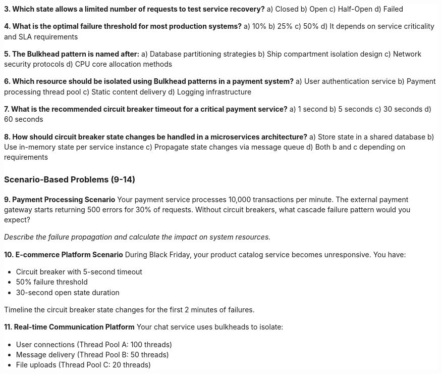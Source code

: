 **3. Which state allows a limited number of requests to test service recovery?**
a) Closed
b) Open
c) Half-Open
d) Failed

**4. What is the optimal failure threshold for most production systems?**
a) 10%
b) 25%
c) 50%
d) It depends on service criticality and SLA requirements

**5. The Bulkhead pattern is named after:**
a) Database partitioning strategies
b) Ship compartment isolation design
c) Network security protocols
d) CPU core allocation methods

**6. Which resource should be isolated using Bulkhead patterns in a payment system?**
a) User authentication service
b) Payment processing thread pool
c) Static content delivery
d) Logging infrastructure

**7. What is the recommended circuit breaker timeout for a critical payment service?**
a) 1 second
b) 5 seconds
c) 30 seconds
d) 60 seconds

**8. How should circuit breaker state changes be handled in a microservices architecture?**
a) Store state in a shared database
b) Use in-memory state per service instance
c) Propagate state changes via message queue
d) Both b and c depending on requirements

### Scenario-Based Problems (9-14)

**9. Payment Processing Scenario**
Your payment service processes 10,000 transactions per minute. The external payment gateway starts returning 500 errors for 30% of requests. Without circuit breakers, what cascade failure pattern would you expect?

*Describe the failure propagation and calculate the impact on system resources.*

**10. E-commerce Platform Scenario**
During Black Friday, your product catalog service becomes unresponsive. You have:
- Circuit breaker with 5-second timeout
- 50% failure threshold
- 30-second open state duration

Timeline the circuit breaker state changes for the first 2 minutes of failures.

**11. Real-time Communication Platform**
Your chat service uses bulkheads to isolate:
- User connections (Thread Pool A: 100 threads)
- Message delivery (Thread Pool B: 50 threads)
- File uploads (Thread Pool C: 20 threads)
